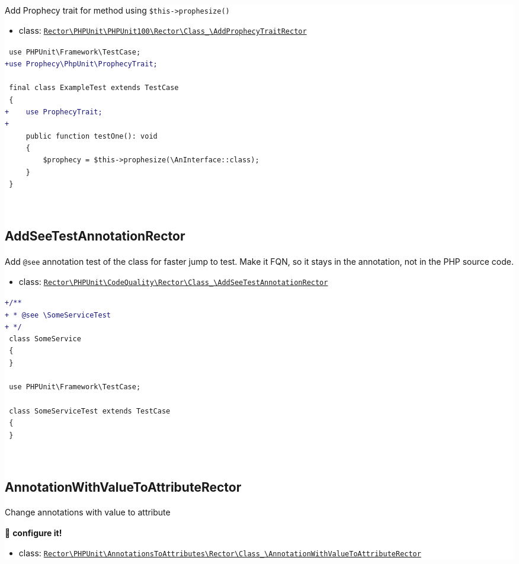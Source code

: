 Add Prophecy trait for method using `$this->prophesize()`

- class: [`Rector\PHPUnit\PHPUnit100\Rector\Class_\AddProphecyTraitRector`](../rules/PHPUnit100/Rector/Class_/AddProphecyTraitRector.php)

```diff
 use PHPUnit\Framework\TestCase;
+use Prophecy\PhpUnit\ProphecyTrait;

 final class ExampleTest extends TestCase
 {
+    use ProphecyTrait;
+
     public function testOne(): void
     {
         $prophecy = $this->prophesize(\AnInterface::class);
     }
 }
```

<br>

## AddSeeTestAnnotationRector

Add `@see` annotation test of the class for faster jump to test. Make it FQN, so it stays in the annotation, not in the PHP source code.

- class: [`Rector\PHPUnit\CodeQuality\Rector\Class_\AddSeeTestAnnotationRector`](../rules/CodeQuality/Rector/Class_/AddSeeTestAnnotationRector.php)

```diff
+/**
+ * @see \SomeServiceTest
+ */
 class SomeService
 {
 }

 use PHPUnit\Framework\TestCase;

 class SomeServiceTest extends TestCase
 {
 }
```

<br>

## AnnotationWithValueToAttributeRector

Change annotations with value to attribute

:wrench: **configure it!**

- class: [`Rector\PHPUnit\AnnotationsToAttributes\Rector\Class_\AnnotationWithValueToAttributeRector`](../rules/AnnotationsToAttributes/Rector/Class_/AnnotationWithValueToAttributeRector.php)

